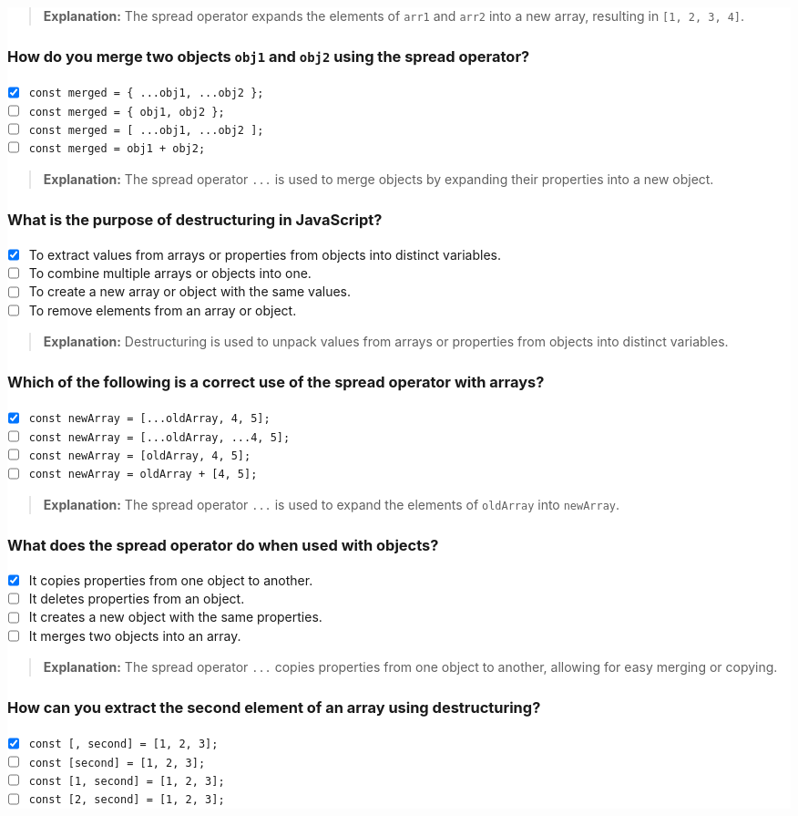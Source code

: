 > **Explanation:** The spread operator expands the elements of `arr1` and `arr2` into a new array, resulting in `[1, 2, 3, 4]`.

### How do you merge two objects `obj1` and `obj2` using the spread operator?

- [x] `const merged = { ...obj1, ...obj2 };`
- [ ] `const merged = { obj1, obj2 };`
- [ ] `const merged = [ ...obj1, ...obj2 ];`
- [ ] `const merged = obj1 + obj2;`

> **Explanation:** The spread operator `...` is used to merge objects by expanding their properties into a new object.

### What is the purpose of destructuring in JavaScript?

- [x] To extract values from arrays or properties from objects into distinct variables.
- [ ] To combine multiple arrays or objects into one.
- [ ] To create a new array or object with the same values.
- [ ] To remove elements from an array or object.

> **Explanation:** Destructuring is used to unpack values from arrays or properties from objects into distinct variables.

### Which of the following is a correct use of the spread operator with arrays?

- [x] `const newArray = [...oldArray, 4, 5];`
- [ ] `const newArray = [...oldArray, ...4, 5];`
- [ ] `const newArray = [oldArray, 4, 5];`
- [ ] `const newArray = oldArray + [4, 5];`

> **Explanation:** The spread operator `...` is used to expand the elements of `oldArray` into `newArray`.

### What does the spread operator do when used with objects?

- [x] It copies properties from one object to another.
- [ ] It deletes properties from an object.
- [ ] It creates a new object with the same properties.
- [ ] It merges two objects into an array.

> **Explanation:** The spread operator `...` copies properties from one object to another, allowing for easy merging or copying.

### How can you extract the second element of an array using destructuring?

- [x] `const [, second] = [1, 2, 3];`
- [ ] `const [second] = [1, 2, 3];`
- [ ] `const [1, second] = [1, 2, 3];`
- [ ] `const [2, second] = [1, 2, 3];`
